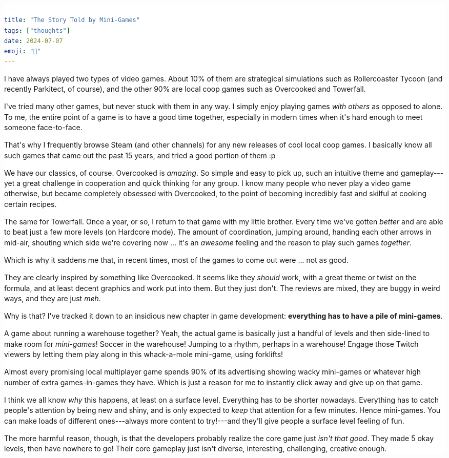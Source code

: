 ```yaml
---
title: "The Story Told by Mini-Games"
tags: ["thoughts"]
date: 2024-07-07
emoji: "💬"
---
```


I have always played two types of video games. About 10% of them are strategical simulations such as Rollercoaster Tycoon (and recently Parkitect, of course), and the other 90% are local coop games such as Overcooked and Towerfall. 

I've tried many other games, but never stuck with them in any way. I simply enjoy playing games _with others_ as opposed to alone. To me, the entire point of a game is to have a good time together, especially in modern times when it's hard enough to meet someone face-to-face.

That's why I frequently browse Steam (and other channels) for any new releases of cool local coop games. I basically know all such games that came out the past 15 years, and tried a good portion of them :p

We have our classics, of course. Overcooked is _amazing_. So simple and easy to pick up, such an intuitive theme and gameplay---yet a great challenge in cooperation and quick thinking for any group. I know many people who never play a video game otherwise, but became completely obsessed with Overcooked, to the point of becoming incredibly fast and skilful at cooking certain recipes.

The same for Towerfall. Once a year, or so, I return to that game with my little brother. Every time we've gotten _better_ and are able to beat just a few more levels (on Hardcore mode). The amount of coordination, jumping around, handing each other arrows in mid-air, shouting which side we're covering now ... it's an _awesome_ feeling and the reason to play such games _together_.

Which is why it saddens me that, in recent times, most of the games to come out were ... not as good. 

They are clearly inspired by something like Overcooked. It seems like they _should_ work, with a great theme or twist on the formula, and at least decent graphics and work put into them. But they just don't. The reviews are mixed, they are buggy in weird ways, and they are just _meh_.

Why is that? I've tracked it down to an insidious new chapter in game development: **everything has to have a pile of mini-games**.

A game about running a warehouse together? Yeah, the actual game is basically just a handful of levels and then side-lined to make room for _mini-games_! Soccer in the warehouse! Jumping to a rhythm, perhaps in a warehouse! Engage those Twitch viewers by letting them play along in this whack-a-mole mini-game, using forklifts!

Almost every promising local multiplayer game spends 90% of its advertising showing wacky mini-games or whatever high number of extra games-in-games they have. Which is just a reason for me to instantly click away and give up on that game.

I think we all know _why_ this happens, at least on a surface level. Everything has to be shorter nowadays. Everything has to catch people's attention by being new and shiny, and is only expected to _keep_ that attention for a few minutes. Hence mini-games. You can make loads of different ones---always more content to try!---and they'll give people a surface level feeling of fun.

The more harmful reason, though, is that the developers probably realize the core game just _isn't that good_. They made 5 okay levels, then have nowhere to go! Their core gameplay just isn't diverse, interesting, challenging, creative enough. 
